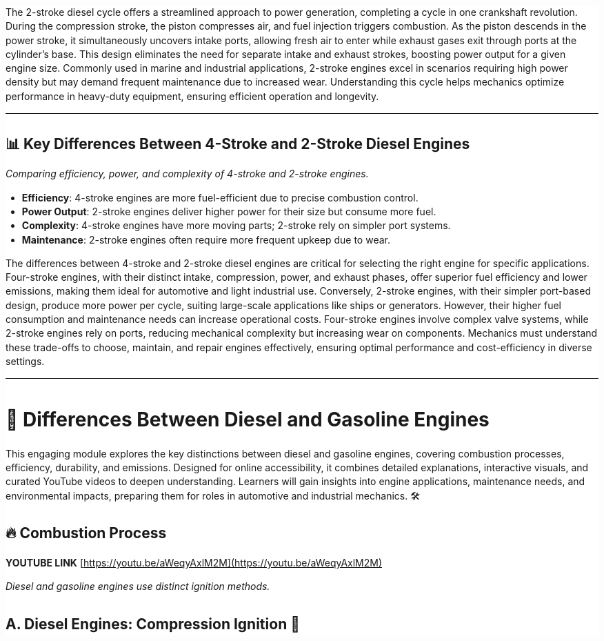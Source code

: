 
The 2-stroke diesel cycle offers a streamlined approach to power generation, completing a cycle in one crankshaft revolution. During the compression stroke, the piston compresses air, and fuel injection triggers combustion. As the piston descends in the power stroke, it simultaneously uncovers intake ports, allowing fresh air to enter while exhaust gases exit through ports at the cylinder’s base. This design eliminates the need for separate intake and exhaust strokes, boosting power output for a given engine size. Commonly used in marine and industrial applications, 2-stroke engines excel in scenarios requiring high power density but may demand frequent maintenance due to increased wear. Understanding this cycle helps mechanics optimize performance in heavy-duty equipment, ensuring efficient operation and longevity.

---

## **📊 Key Differences Between 4-Stroke and 2-Stroke Diesel Engines**

*Comparing efficiency, power, and complexity of 4-stroke and 2-stroke engines.*

* **Efficiency**: 4-stroke engines are more fuel-efficient due to precise combustion control.  
* **Power Output**: 2-stroke engines deliver higher power for their size but consume more fuel.  
* **Complexity**: 4-stroke engines have more moving parts; 2-stroke rely on simpler port systems.  
* **Maintenance**: 2-stroke engines often require more frequent upkeep due to wear.

The differences between 4-stroke and 2-stroke diesel engines are critical for selecting the right engine for specific applications. Four-stroke engines, with their distinct intake, compression, power, and exhaust phases, offer superior fuel efficiency and lower emissions, making them ideal for automotive and light industrial use. Conversely, 2-stroke engines, with their simpler port-based design, produce more power per cycle, suiting large-scale applications like ships or generators. However, their higher fuel consumption and maintenance needs can increase operational costs. Four-stroke engines involve complex valve systems, while 2-stroke engines rely on ports, reducing mechanical complexity but increasing wear on components. Mechanics must understand these trade-offs to choose, maintain, and repair engines effectively, ensuring optimal performance and cost-efficiency in diverse settings.

---

# **🚗 Differences Between Diesel and Gasoline Engines**

This engaging module explores the key distinctions between diesel and gasoline engines, covering combustion processes, efficiency, durability, and emissions. Designed for online accessibility, it combines detailed explanations, interactive visuals, and curated YouTube videos to deepen understanding. Learners will gain insights into engine applications, maintenance needs, and environmental impacts, preparing them for roles in automotive and industrial mechanics. 🛠️

## **🔥 Combustion Process**

**YOUTUBE LINK** [https://youtu.be/aWeqyAxlM2M](https://youtu.be/aWeqyAxlM2M) 

*Diesel and gasoline engines use distinct ignition methods.*

## **A. Diesel Engines: Compression Ignition 🔧**
